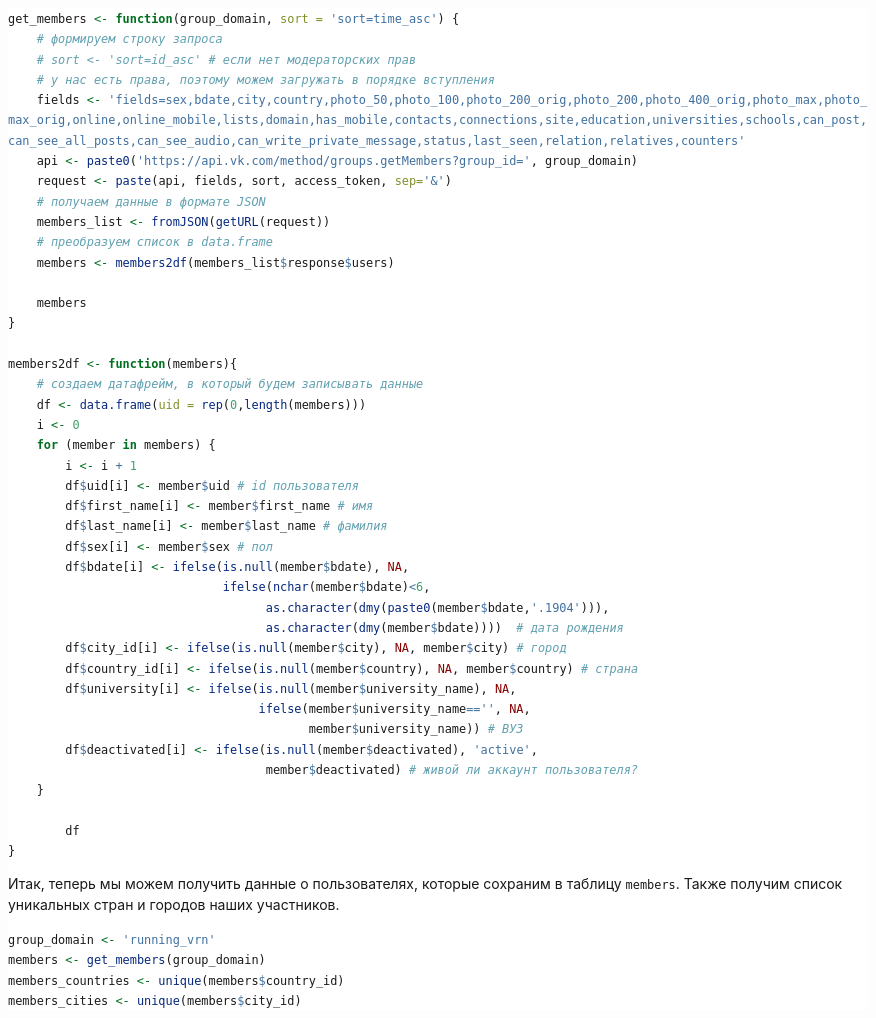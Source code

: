 
```r
get_members <- function(group_domain, sort = 'sort=time_asc') {
    # формируем строку запроса
    # sort <- 'sort=id_asc' # если нет модераторских прав
    # у нас есть права, поэтому можем загружать в порядке вступления
    fields <- 'fields=sex,bdate,city,country,photo_50,photo_100,photo_200_orig,photo_200,photo_400_orig,photo_max,photo_max_orig,online,online_mobile,lists,domain,has_mobile,contacts,connections,site,education,universities,schools,can_post,can_see_all_posts,can_see_audio,can_write_private_message,status,last_seen,relation,relatives,counters'
    api <- paste0('https://api.vk.com/method/groups.getMembers?group_id=', group_domain)
    request <- paste(api, fields, sort, access_token, sep='&')
    # получаем данные в формате JSON
    members_list <- fromJSON(getURL(request))
    # преобразуем список в data.frame
    members <- members2df(members_list$response$users)

    members
}

members2df <- function(members){
    # создаем датафрейм, в который будем записывать данные
    df <- data.frame(uid = rep(0,length(members)))
    i <- 0
    for (member in members) {
        i <- i + 1
        df$uid[i] <- member$uid # id пользователя
        df$first_name[i] <- member$first_name # имя
        df$last_name[i] <- member$last_name # фамилия
        df$sex[i] <- member$sex # пол
        df$bdate[i] <- ifelse(is.null(member$bdate), NA, 
                              ifelse(nchar(member$bdate)<6,
                                    as.character(dmy(paste0(member$bdate,'.1904'))),
                                    as.character(dmy(member$bdate))))  # дата рождения
        df$city_id[i] <- ifelse(is.null(member$city), NA, member$city) # город
        df$country_id[i] <- ifelse(is.null(member$country), NA, member$country) # страна
        df$university[i] <- ifelse(is.null(member$university_name), NA,
                                   ifelse(member$university_name=='', NA, 
                                          member$university_name)) # ВУЗ
        df$deactivated[i] <- ifelse(is.null(member$deactivated), 'active', 
                                    member$deactivated) # живой ли аккаунт пользователя?
    }
    
        df
}
```

Итак, теперь мы можем получить данные о пользователях, которые сохраним в таблицу `members`. Также получим список уникальных стран и городов наших участников.

```r
group_domain <- 'running_vrn'
members <- get_members(group_domain)
members_countries <- unique(members$country_id)
members_cities <- unique(members$city_id)
```
